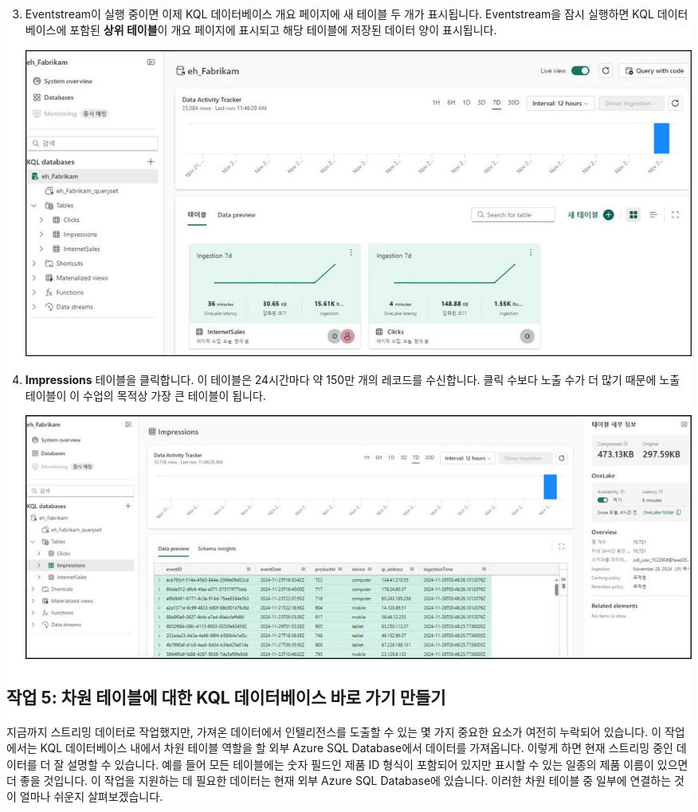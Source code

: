 3. Eventstream이 실행 중이면 이제 KQL 데이터베이스 개요 페이지에 새 테이블 두 개가 표시됩니다. Eventstream을 잠시 실행하면 KQL 데이터베이스에 포함된 **상위 테이블**이 개요 페이지에 표시되고 해당 테이블에 저장된 데이터 양이 표시됩니다.

   ![](./media/lab-03/image104.jpg)

4. **Impressions** 테이블을 클릭합니다. 이 테이블은 24시간마다 약 150만 개의 레코드를 수신합니다. 클릭 수보다 노출 수가 더 많기 때문에 노출 테이블이 이 수업의 목적상 가장 큰 테이블이 됩니다.

   ![](./media/lab-03/image106.jpg)


## 작업 5: 차원 테이블에 대한 KQL 데이터베이스 바로 가기 만들기
지금까지 스트리밍 데이터로 작업했지만, 가져온 데이터에서 인텔리전스를 도출할 수 있는 몇 가지 중요한 요소가 여전히 누락되어 있습니다. 이 작업에서는 KQL 데이터베이스 내에서 차원 테이블 역할을 할 외부 Azure SQL Database에서 데이터를 가져옵니다. 이렇게 하면 현재 스트리밍 중인 데이터를 더 잘 설명할 수 있습니다. 예를 들어 모든 테이블에는 숫자 필드인 제품 ID 형식이 포함되어 있지만 표시할 수 있는 일종의 제품 이름이 있으면 더 좋을 것입니다. 이 작업을 지원하는 데 필요한 데이터는 현재 외부 Azure SQL Database에 있습니다. 이러한 차원 테이블 중 일부에 연결하는 것이 얼마나 쉬운지 살펴보겠습니다.
